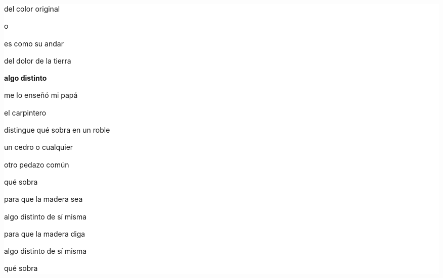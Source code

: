 


del color original




o




es como su andar




del dolor de la tierra




**algo distinto**




me lo enseñó mi papá




el carpintero




distingue qué sobra en un roble




un cedro o cualquier




otro pedazo común




qué sobra




para que la madera sea




algo distinto de sí misma




para que la madera diga




algo distinto de sí misma




qué sobra
